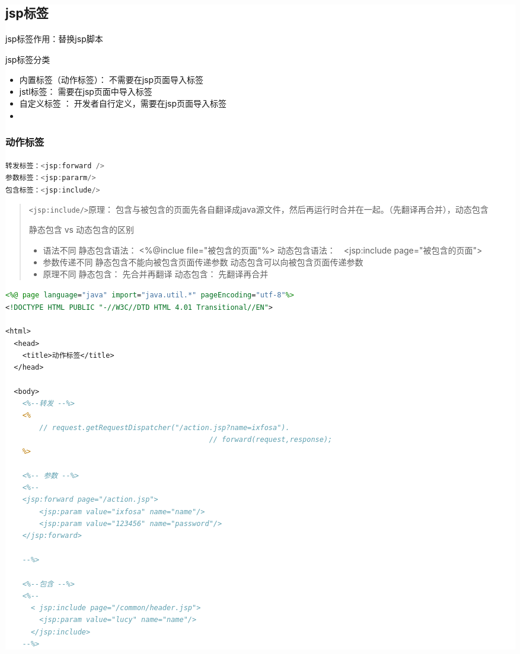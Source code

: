 

##  jsp标签

jsp标签作用：替换jsp脚本

jsp标签分类

+ 内置标签（动作标签）： 不需要在jsp页面导入标签
+ jstl标签： 需要在jsp页面中导入标签
+ 自定义标签 ： 开发者自行定义，需要在jsp页面导入标签
+ 

### 动作标签

```java
转发标签：<jsp:forward />
参数标签：<jsp:pararm/>
包含标签：<jsp:include/>
```

> `<jsp:include/>`原理： 包含与被包含的页面先各自翻译成java源文件，然后再运行时合并在一起。（先翻译再合并），动态包含
>
> 静态包含  vs  动态包含的区别
>
> + 语法不同
>   静态包含语法： <%@inclue file="被包含的页面"%>
>   动态包含语法：　<jsp:include page="被包含的页面">
> + 参数传递不同
>   静态包含不能向被包含页面传递参数
>   动态包含可以向被包含页面传递参数
> + 原理不同
>   	静态包含： 先合并再翻译
>   	动态包含： 先翻译再合并

```jsp
<%@ page language="java" import="java.util.*" pageEncoding="utf-8"%>
<!DOCTYPE HTML PUBLIC "-//W3C//DTD HTML 4.01 Transitional//EN">

<html>
  <head> 
    <title>动作标签</title>  
  </head>
  
  <body>
    <%--转发 --%>
    <%
    	// request.getRequestDispatcher("/action.jsp?name=ixfosa").
      											// forward(request,response);
    %>
      
    <%-- 参数 --%>
    <%--
    <jsp:forward page="/action.jsp">
    	<jsp:param value="ixfosa" name="name"/>
    	<jsp:param value="123456" name="password"/>
    </jsp:forward>
        
    --%>
      
    <%--包含 --%>
    <%--
      < jsp:include page="/common/header.jsp">
   		<jsp:param value="lucy" name="name"/>
   	  </jsp:include>
   	--%>
```